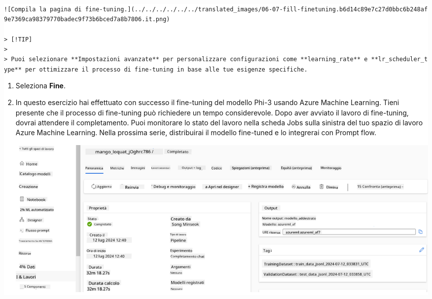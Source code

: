     ![Compila la pagina di fine-tuning.](../../../../../../translated_images/06-07-fill-finetuning.b6d14c89e7c27d0bbc6b248af9e7369ca98379770badec9f73b6bced7a8b7806.it.png)

    > [!TIP]
    >
    > Puoi selezionare **Impostazioni avanzate** per personalizzare configurazioni come **learning_rate** e **lr_scheduler_type** per ottimizzare il processo di fine-tuning in base alle tue esigenze specifiche.

1. Seleziona **Fine**.

1. In questo esercizio hai effettuato con successo il fine-tuning del modello Phi-3 usando Azure Machine Learning. Tieni presente che il processo di fine-tuning può richiedere un tempo considerevole. Dopo aver avviato il lavoro di fine-tuning, dovrai attendere il completamento. Puoi monitorare lo stato del lavoro nella scheda Jobs sulla sinistra del tuo spazio di lavoro Azure Machine Learning. Nella prossima serie, distribuirai il modello fine-tuned e lo integrerai con Prompt flow.

    ![Visualizza il lavoro di fine-tuning.](../../../../../../translated_images/06-08-output.2bd32e59930672b1cc1de86056e2fbc91e338f59e2a29d7dac86ede49a9714b2.it.png)
